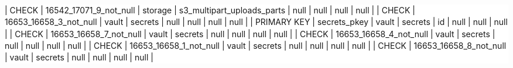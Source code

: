 | CHECK           | 16542_17071_9_not_null                               | storage      | s3_multipart_uploads_parts | null                  | null                 | null               | null                |
| CHECK           | 16653_16658_3_not_null                               | vault        | secrets                    | null                  | null                 | null               | null                |
| PRIMARY KEY     | secrets_pkey                                         | vault        | secrets                    | id                    | null                 | null               | null                |
| CHECK           | 16653_16658_7_not_null                               | vault        | secrets                    | null                  | null                 | null               | null                |
| CHECK           | 16653_16658_4_not_null                               | vault        | secrets                    | null                  | null                 | null               | null                |
| CHECK           | 16653_16658_1_not_null                               | vault        | secrets                    | null                  | null                 | null               | null                |
| CHECK           | 16653_16658_8_not_null                               | vault        | secrets                    | null                  | null                 | null               | null                |